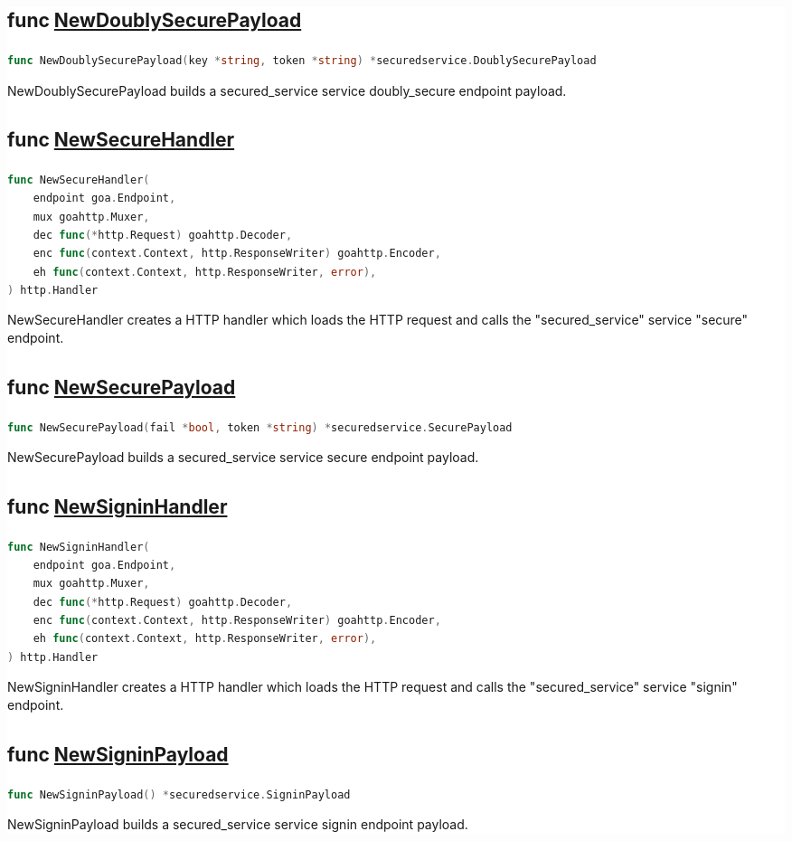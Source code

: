 

## <a name="NewDoublySecurePayload">func</a> [NewDoublySecurePayload](/src/target/types.go?s=2976:3067#L77)
``` go
func NewDoublySecurePayload(key *string, token *string) *securedservice.DoublySecurePayload
```
NewDoublySecurePayload builds a secured_service service doubly_secure
endpoint payload.



## <a name="NewSecureHandler">func</a> [NewSecureHandler](/src/target/server.go?s=4569:4812#L151)
``` go
func NewSecureHandler(
    endpoint goa.Endpoint,
    mux goahttp.Muxer,
    dec func(*http.Request) goahttp.Decoder,
    enc func(context.Context, http.ResponseWriter) goahttp.Encoder,
    eh func(context.Context, http.ResponseWriter, error),
) http.Handler
```
NewSecureHandler creates a HTTP handler which loads the HTTP request and
calls the "secured_service" service "secure" endpoint.



## <a name="NewSecurePayload">func</a> [NewSecurePayload](/src/target/types.go?s=2725:2803#L68)
``` go
func NewSecurePayload(fail *bool, token *string) *securedservice.SecurePayload
```
NewSecurePayload builds a secured_service service secure endpoint payload.



## <a name="NewSigninHandler">func</a> [NewSigninHandler](/src/target/server.go?s=3123:3366#L101)
``` go
func NewSigninHandler(
    endpoint goa.Endpoint,
    mux goahttp.Muxer,
    dec func(*http.Request) goahttp.Decoder,
    enc func(context.Context, http.ResponseWriter) goahttp.Encoder,
    eh func(context.Context, http.ResponseWriter, error),
) http.Handler
```
NewSigninHandler creates a HTTP handler which loads the HTTP request and
calls the "secured_service" service "signin" endpoint.



## <a name="NewSigninPayload">func</a> [NewSigninPayload](/src/target/types.go?s=2548:2601#L63)
``` go
func NewSigninPayload() *securedservice.SigninPayload
```
NewSigninPayload builds a secured_service service signin endpoint payload.
